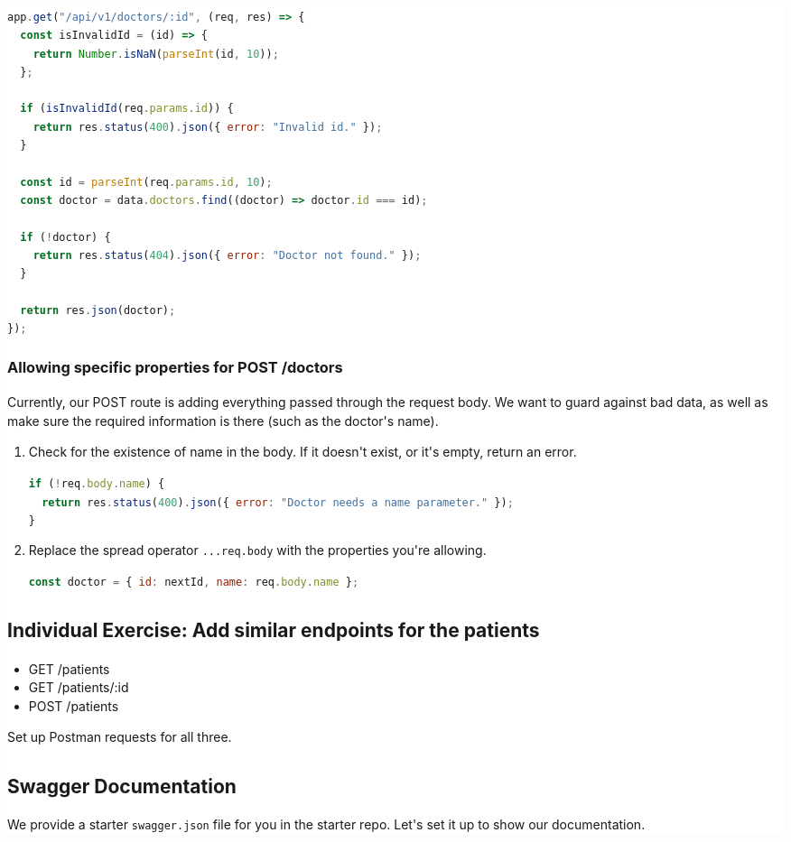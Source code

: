    ```js
   app.get("/api/v1/doctors/:id", (req, res) => {
     const isInvalidId = (id) => {
       return Number.isNaN(parseInt(id, 10));
     };

     if (isInvalidId(req.params.id)) {
       return res.status(400).json({ error: "Invalid id." });
     }

     const id = parseInt(req.params.id, 10);
     const doctor = data.doctors.find((doctor) => doctor.id === id);

     if (!doctor) {
       return res.status(404).json({ error: "Doctor not found." });
     }

     return res.json(doctor);
   });
   ```

### Allowing specific properties for POST /doctors

Currently, our POST route is adding everything passed through the request body. We want to guard against bad data, as well as make sure the required information is there (such as the doctor's name).

1. Check for the existence of name in the body. If it doesn't exist, or it's empty, return an error.

   ```js
   if (!req.body.name) {
     return res.status(400).json({ error: "Doctor needs a name parameter." });
   }
   ```

1. Replace the spread operator `...req.body` with the properties you're allowing.

   ```js
   const doctor = { id: nextId, name: req.body.name };
   ```

## Individual Exercise: Add similar endpoints for the patients

- GET /patients
- GET /patients/:id
- POST /patients

Set up Postman requests for all three.

## Swagger Documentation

We provide a starter `swagger.json` file for you in the starter repo. Let's set it up to show our documentation.
